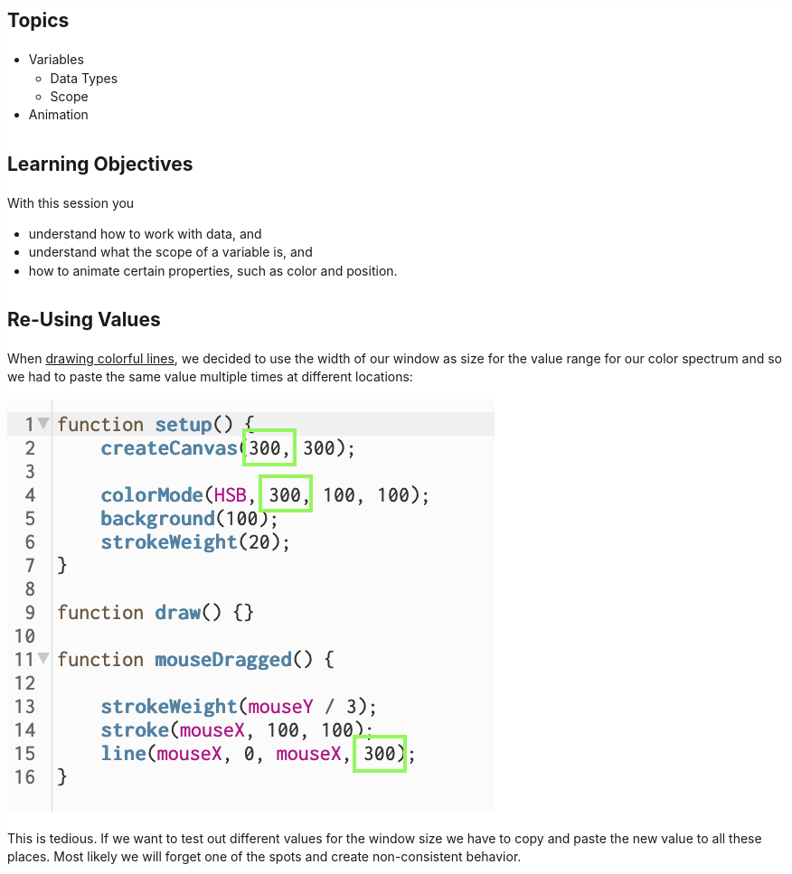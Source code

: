 
## Topics

* Variables
    * Data Types
    * Scope
* Animation


## Learning Objectives


With this session you 

* understand how to work with data, and
* understand what the scope of a variable is, and
* how to animate certain properties, such as color and position.

## Re-Using Values

When [drawing colorful lines](https://editor.p5js.org/legie/sketches/vcKXqzsgQ), we decided to use the width of our window as size for the value range for our color spectrum and so we had to paste the same value multiple times at different locations:

![colorlines_next_01](img/07_variables/colorlines_next_01.png)  

This is tedious. If we want to test out different values for the window size we have to copy and paste the new value to all these places. Most likely we will forget one of the spots and create non-consistent behavior.
